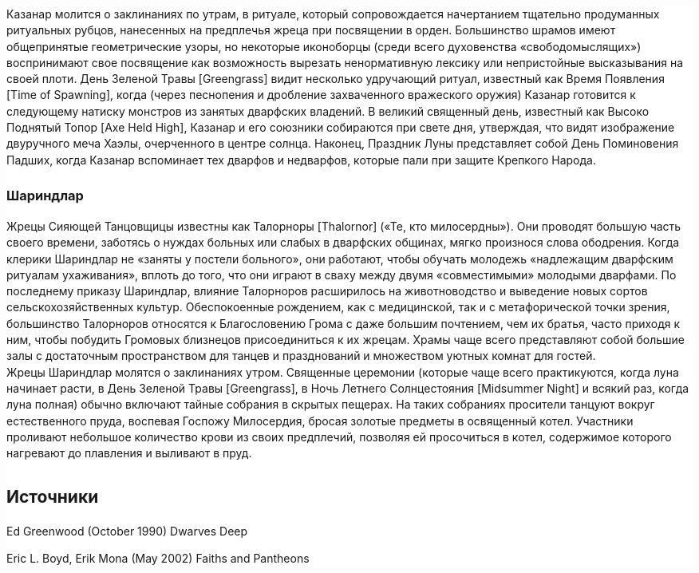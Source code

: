 Казанар молится о заклинаниях по утрам, в ритуале, который сопровождается начертанием тщательно продуманных ритуальных рубцов, нанесенных на предплечья жреца при посвящении в орден. Большинство шрамов имеют общепринятые геометрические узоры, но некоторые иконоборцы (среди всего духовенства «свободомыслящих») воспринимают свое посвящение как возможность вырезать ненормативную лексику или непристойные высказывания на своей плоти. День Зеленой Травы \[Greengrass\] видит несколько удручающий ритуал, известный как Время Появления \[Time of Spawning\], когда (через песнопения и дробление захваченного вражеского оружия) Казанар готовится к следующему натиску монстров из занятых дварфских владений. В великий священный день, известный как Высоко Поднятый Топор \[Axe Held High\], Казанар и его союзники собираются при свете дня, утверждая, что видят изображение двуручного меча Хаэлы, очерченного в центре солнца. Наконец, Праздник Луны представляет собой День Поминовения Падших, когда Казанар вспоминает тех дварфов и недварфов, которые пали при защите Крепкого Народа.

### Шариндлар

Жрецы Сияющей Танцовщицы известны как Талорноры \[Thalornor\] («Те, кто милосердны»). Они проводят большую часть своего времени, заботясь о нуждах больных или слабых в дварфских общинах, мягко произнося слова ободрения. Когда клерики Шариндлар не «заняты у постели больного», они работают, чтобы обучать молодежь «надлежащим дварфским ритуалам ухаживания», вплоть до того, что они играют в сваху между двумя «совместимыми» молодыми дварфами. По последнему приказу Шариндлар, влияние Талорноров расширилось на животноводство и выведение новых сортов сельскохозяйственных культур. Обеспокоенные рождением, как с медицинской, так и с метафорической точки зрения, большинство Талорноров относятся к Благословению Грома с даже большим почтением, чем их братья, часто приходя к ним, чтобы побудить Громовых близнецов присоединиться к их жрецам. Храмы чаще всего представляют собой большие залы с достаточным пространством для танцев и празднований и множеством уютных комнат для гостей.  
Жрецы Шариндлар молятся о заклинаниях утром. Священные церемонии (которые чаще всего практикуются, когда луна начинает расти, в День Зеленой Травы \[Greengrass\], в Ночь Летнего Солнцестояния \[Midsummer Night\] и всякий раз, когда луна полная) обычно включают тайные собрания в скрытых пещерах. На таких собраниях просители танцуют вокруг естественного пруда, воспевая Госпожу Милосердия, бросая золотые предметы в освященный котел. Участники проливают небольшое количество крови из своих предплечий, позволяя ей просочиться в котел, содержимое которого нагревают до плавления и выливают в пруд.

## Источники

Ed Greenwood (October 1990) Dwarves Deep

Eric L. Boyd, Erik Mona (May 2002) Faiths and Pantheons
